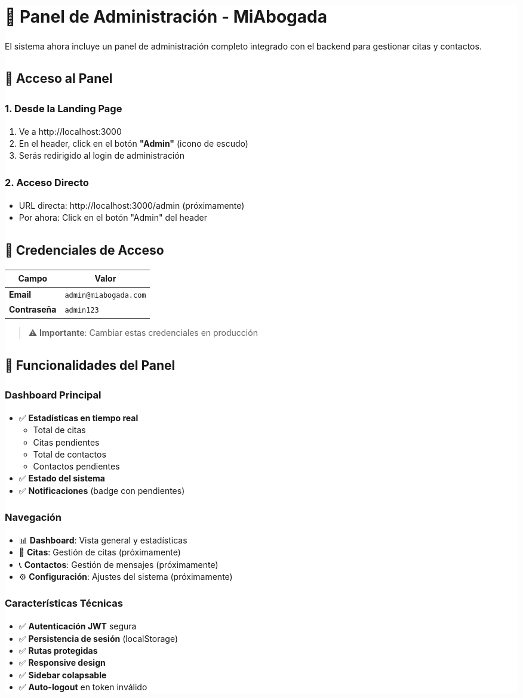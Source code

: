 # 🔐 Panel de Administración - MiAbogada

El sistema ahora incluye un panel de administración completo integrado con el backend para gestionar citas y contactos.

## 🚀 Acceso al Panel

### **1. Desde la Landing Page**
1. Ve a http://localhost:3000
2. En el header, click en el botón **"Admin"** (icono de escudo)
3. Serás redirigido al login de administración

### **2. Acceso Directo**
- URL directa: http://localhost:3000/admin (próximamente)
- Por ahora: Click en el botón "Admin" del header

## 🔑 Credenciales de Acceso

| Campo | Valor |
|-------|-------|
| **Email** | `admin@miabogada.com` |
| **Contraseña** | `admin123` |

> ⚠️ **Importante**: Cambiar estas credenciales en producción

## 🎨 Funcionalidades del Panel

### **Dashboard Principal**
- ✅ **Estadísticas en tiempo real**
  - Total de citas
  - Citas pendientes
  - Total de contactos  
  - Contactos pendientes
- ✅ **Estado del sistema**
- ✅ **Notificaciones** (badge con pendientes)

### **Navegación**
- 📊 **Dashboard**: Vista general y estadísticas
- 📅 **Citas**: Gestión de citas (próximamente)
- 📞 **Contactos**: Gestión de mensajes (próximamente)
- ⚙️ **Configuración**: Ajustes del sistema (próximamente)

### **Características Técnicas**
- ✅ **Autenticación JWT** segura
- ✅ **Persistencia de sesión** (localStorage)
- ✅ **Rutas protegidas**
- ✅ **Responsive design**
- ✅ **Sidebar colapsable**
- ✅ **Auto-logout** en token inválido
